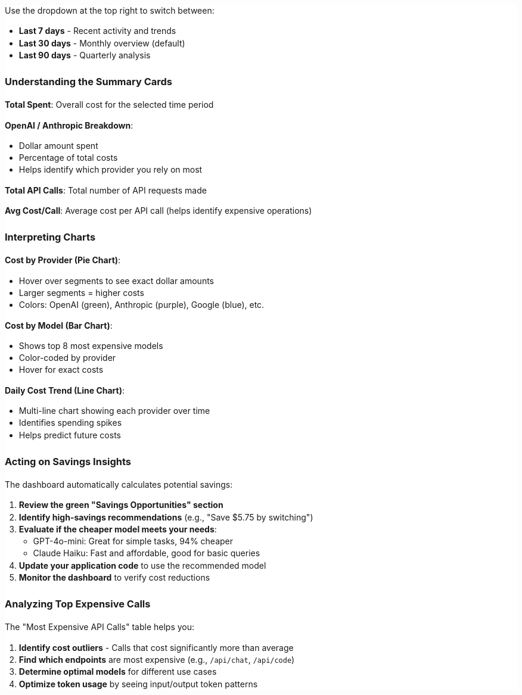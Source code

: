 Use the dropdown at the top right to switch between:
- **Last 7 days** - Recent activity and trends
- **Last 30 days** - Monthly overview (default)
- **Last 90 days** - Quarterly analysis

### Understanding the Summary Cards

**Total Spent**: Overall cost for the selected time period

**OpenAI / Anthropic Breakdown**:
- Dollar amount spent
- Percentage of total costs
- Helps identify which provider you rely on most

**Total API Calls**: Total number of API requests made

**Avg Cost/Call**: Average cost per API call (helps identify expensive operations)

### Interpreting Charts

**Cost by Provider (Pie Chart)**:
- Hover over segments to see exact dollar amounts
- Larger segments = higher costs
- Colors: OpenAI (green), Anthropic (purple), Google (blue), etc.

**Cost by Model (Bar Chart)**:
- Shows top 8 most expensive models
- Color-coded by provider
- Hover for exact costs

**Daily Cost Trend (Line Chart)**:
- Multi-line chart showing each provider over time
- Identifies spending spikes
- Helps predict future costs

### Acting on Savings Insights

The dashboard automatically calculates potential savings:

1. **Review the green "Savings Opportunities" section**
2. **Identify high-savings recommendations** (e.g., "Save $5.75 by switching")
3. **Evaluate if the cheaper model meets your needs**:
   - GPT-4o-mini: Great for simple tasks, 94% cheaper
   - Claude Haiku: Fast and affordable, good for basic queries
4. **Update your application code** to use the recommended model
5. **Monitor the dashboard** to verify cost reductions

### Analyzing Top Expensive Calls

The "Most Expensive API Calls" table helps you:

1. **Identify cost outliers** - Calls that cost significantly more than average
2. **Find which endpoints** are most expensive (e.g., `/api/chat`, `/api/code`)
3. **Determine optimal models** for different use cases
4. **Optimize token usage** by seeing input/output token patterns
